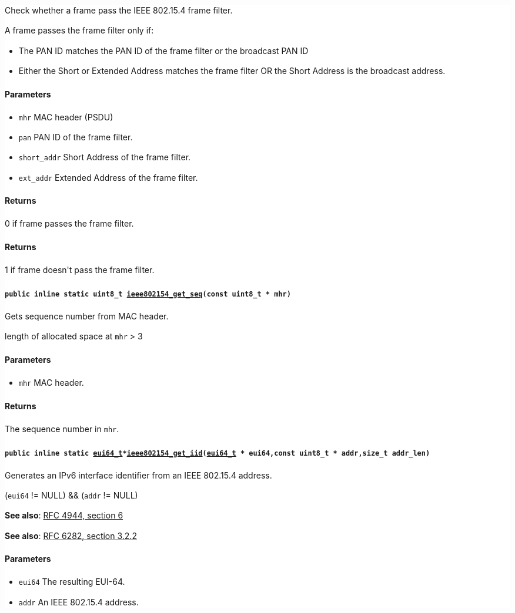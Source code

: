 Check whether a frame pass the IEEE 802.15.4 frame filter.

A frame passes the frame filter only if:

* The PAN ID matches the PAN ID of the frame filter or the broadcast PAN ID

* Either the Short or Extended Address matches the frame filter OR the Short Address is the broadcast address.

#### Parameters
* `mhr` MAC header (PSDU) 

* `pan` PAN ID of the frame filter. 

* `short_addr` Short Address of the frame filter. 

* `ext_addr` Extended Address of the frame filter.

#### Returns
0 if frame passes the frame filter. 

#### Returns
1 if frame doesn't pass the frame filter.

#### `public inline static uint8_t `[`ieee802154_get_seq`](#group__net__ieee802154__header_1ga97fd1c5c5ed2e6e8a5d8cdd53a7d0918)`(const uint8_t * mhr)` 

Gets sequence number from MAC header.

length of allocated space at `mhr` > 3

#### Parameters
* `mhr` MAC header.

#### Returns
The sequence number in `mhr`.

#### `public inline static `[`eui64_t`](./doc/starlight-docs/src/content/docs/apidoc/api-net_eui64.md#unioneui64__t)` * `[`ieee802154_get_iid`](#group__net__ieee802154__header_1ga7e05c163225b067c91e278825229be4a)`(`[`eui64_t`](./doc/starlight-docs/src/content/docs/apidoc/api-net_eui64.md#unioneui64__t)` * eui64,const uint8_t * addr,size_t addr_len)` 

Generates an IPv6 interface identifier from an IEEE 802.15.4 address.

(`eui64` != NULL) && (`addr` != NULL) 

**See also**: [RFC 4944, section 6 ](https://tools.ietf.org/html/rfc4944#section-6)

**See also**: [RFC 6282, section 3.2.2 ](https://tools.ietf.org/html/rfc6282#section-3.2.2)

#### Parameters
* `eui64` The resulting EUI-64. 

* `addr` An IEEE 802.15.4 address. 
